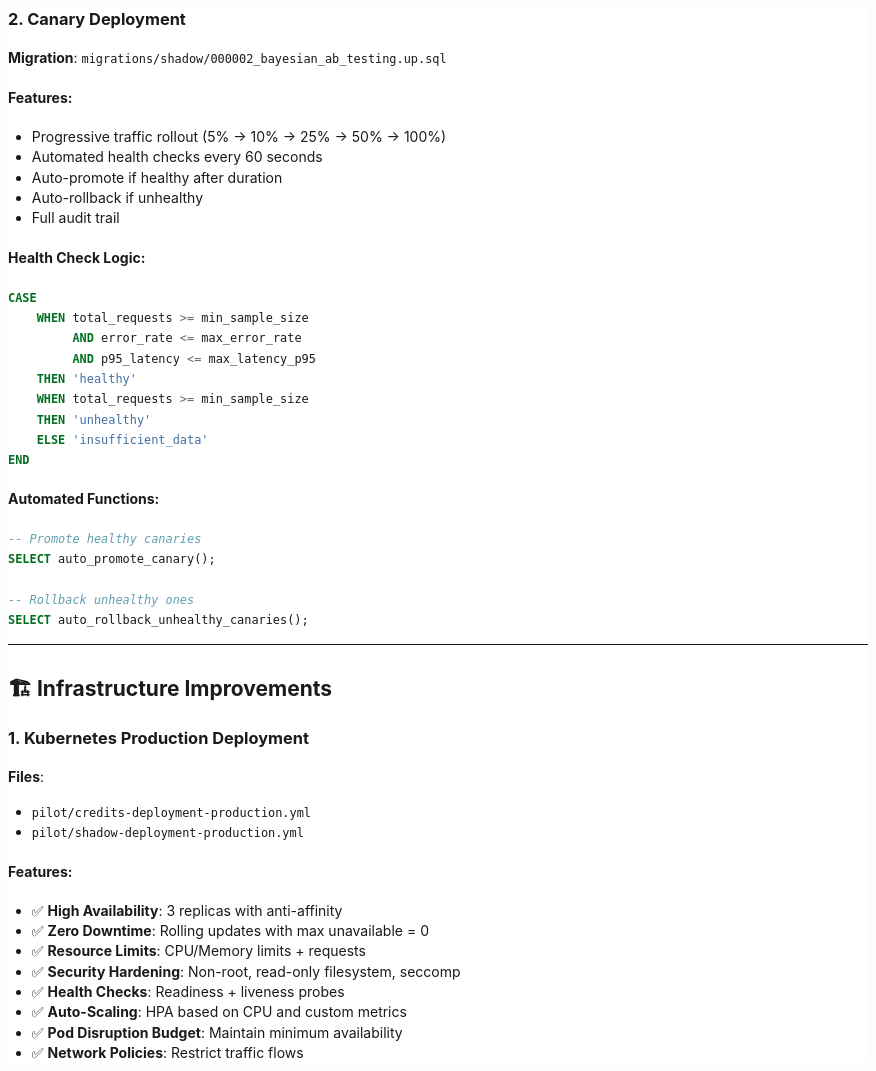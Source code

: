 
### 2. Canary Deployment

**Migration**: `migrations/shadow/000002_bayesian_ab_testing.up.sql`

#### Features:
- Progressive traffic rollout (5% → 10% → 25% → 50% → 100%)
- Automated health checks every 60 seconds
- Auto-promote if healthy after duration
- Auto-rollback if unhealthy
- Full audit trail

#### Health Check Logic:
```sql
CASE
    WHEN total_requests >= min_sample_size 
         AND error_rate <= max_error_rate
         AND p95_latency <= max_latency_p95
    THEN 'healthy'
    WHEN total_requests >= min_sample_size
    THEN 'unhealthy'
    ELSE 'insufficient_data'
END
```

#### Automated Functions:
```sql
-- Promote healthy canaries
SELECT auto_promote_canary();

-- Rollback unhealthy ones
SELECT auto_rollback_unhealthy_canaries();
```

---

## 🏗️ Infrastructure Improvements

### 1. Kubernetes Production Deployment

**Files**:
- `pilot/credits-deployment-production.yml`
- `pilot/shadow-deployment-production.yml`

#### Features:
- ✅ **High Availability**: 3 replicas with anti-affinity
- ✅ **Zero Downtime**: Rolling updates with max unavailable = 0
- ✅ **Resource Limits**: CPU/Memory limits + requests
- ✅ **Security Hardening**: Non-root, read-only filesystem, seccomp
- ✅ **Health Checks**: Readiness + liveness probes
- ✅ **Auto-Scaling**: HPA based on CPU and custom metrics
- ✅ **Pod Disruption Budget**: Maintain minimum availability
- ✅ **Network Policies**: Restrict traffic flows
